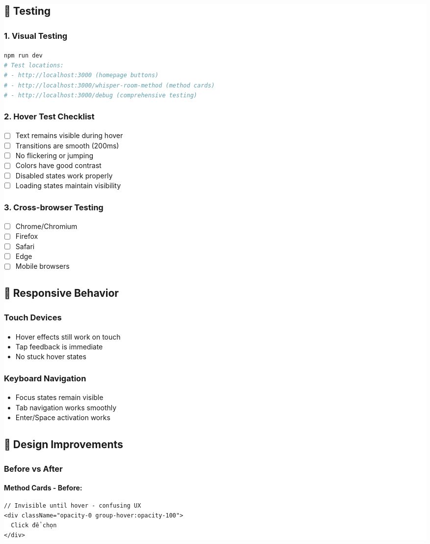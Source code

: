 ## 🧪 Testing

### 1. **Visual Testing**
```bash
npm run dev
# Test locations:
# - http://localhost:3000 (homepage buttons)
# - http://localhost:3000/whisper-room-method (method cards)
# - http://localhost:3000/debug (comprehensive testing)
```

### 2. **Hover Test Checklist**
- [ ] Text remains visible during hover
- [ ] Transitions are smooth (200ms)
- [ ] No flickering or jumping
- [ ] Colors have good contrast
- [ ] Disabled states work properly
- [ ] Loading states maintain visibility

### 3. **Cross-browser Testing**
- [ ] Chrome/Chromium
- [ ] Firefox
- [ ] Safari
- [ ] Edge
- [ ] Mobile browsers

## 📱 Responsive Behavior

### Touch Devices
- Hover effects still work on touch
- Tap feedback is immediate
- No stuck hover states

### Keyboard Navigation
- Focus states remain visible
- Tab navigation works smoothly
- Enter/Space activation works

## 🎨 Design Improvements

### Before vs After

**Method Cards - Before:**
```tsx
// Invisible until hover - confusing UX
<div className="opacity-0 group-hover:opacity-100">
  Click để chọn
</div>
```
